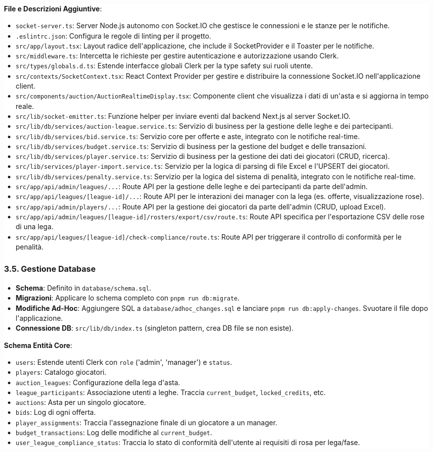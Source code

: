 **File e Descrizioni Aggiuntive**:

- `socket-server.ts`: Server Node.js autonomo con Socket.IO che gestisce le connessioni e le stanze per le notifiche.
- `.eslintrc.json`: Configura le regole di linting per il progetto.
- `src/app/layout.tsx`: Layout radice dell'applicazione, che include il SocketProvider e il Toaster per le notifiche.
- `src/middleware.ts`: Intercetta le richieste per gestire autenticazione e autorizzazione usando Clerk.
- `src/types/globals.d.ts`: Estende interfacce globali Clerk per la type safety sui ruoli utente.
- `src/contexts/SocketContext.tsx`: React Context Provider per gestire e distribuire la connessione Socket.IO nell'applicazione client.
- `src/components/auction/AuctionRealtimeDisplay.tsx`: Componente client che visualizza i dati di un'asta e si aggiorna in tempo reale.
- `src/lib/socket-emitter.ts`: Funzione helper per inviare eventi dal backend Next.js al server Socket.IO.
- `src/lib/db/services/auction-league.service.ts`: Servizio di business per la gestione delle leghe e dei partecipanti.
- `src/lib/db/services/bid.service.ts`: Servizio core per offerte e aste, integrato con le notifiche real-time.
- `src/lib/db/services/budget.service.ts`: Servizio di business per la gestione del budget e delle transazioni.
- `src/lib/db/services/player.service.ts`: Servizio di business per la gestione dei dati dei giocatori (CRUD, ricerca).
- `src/lib/services/player-import.service.ts`: Servizio per la logica di parsing di file Excel e l'UPSERT dei giocatori.
- `src/lib/db/services/penalty.service.ts`: Servizio per la logica del sistema di penalità, integrato con le notifiche real-time.
- `src/app/api/admin/leagues/...`: Route API per la gestione delle leghe e dei partecipanti da parte dell'admin.
- `src/app/api/leagues/[league-id]/...`: Route API per le interazioni dei manager con la lega (es. offerte, visualizzazione rose).
- `src/app/api/admin/players/...`: Route API per la gestione dei giocatori da parte dell'admin (CRUD, upload Excel).
- `src/app/api/admin/leagues/[league-id]/rosters/export/csv/route.ts`: Route API specifica per l'esportazione CSV delle rose di una lega.
- `src/app/api/leagues/[league-id]/check-compliance/route.ts`: Route API per triggerare il controllo di conformità per le penalità.

### 3.5. Gestione Database

- **Schema**: Definito in `database/schema.sql`.
- **Migrazioni**: Applicare lo schema completo con `pnpm run db:migrate`.
- **Modifiche Ad-Hoc**: Aggiungere SQL a `database/adhoc_changes.sql` e lanciare `pnpm run db:apply-changes`. Svuotare il file dopo l'applicazione.
- **Connessione DB**: `src/lib/db/index.ts` (singleton pattern, crea DB file se non esiste).

**Schema Entità Core**:

- `users`: Estende utenti Clerk con `role` ('admin', 'manager') e `status`.
- `players`: Catalogo giocatori.
- `auction_leagues`: Configurazione della lega d'asta.
- `league_participants`: Associazione utenti a leghe. Traccia `current_budget`, `locked_credits`, etc.
- `auctions`: Asta per un singolo giocatore.
- `bids`: Log di ogni offerta.
- `player_assignments`: Traccia l'assegnazione finale di un giocatore a un manager.
- `budget_transactions`: Log delle modifiche al `current_budget`.
- `user_league_compliance_status`: Traccia lo stato di conformità dell'utente ai requisiti di rosa per lega/fase.
